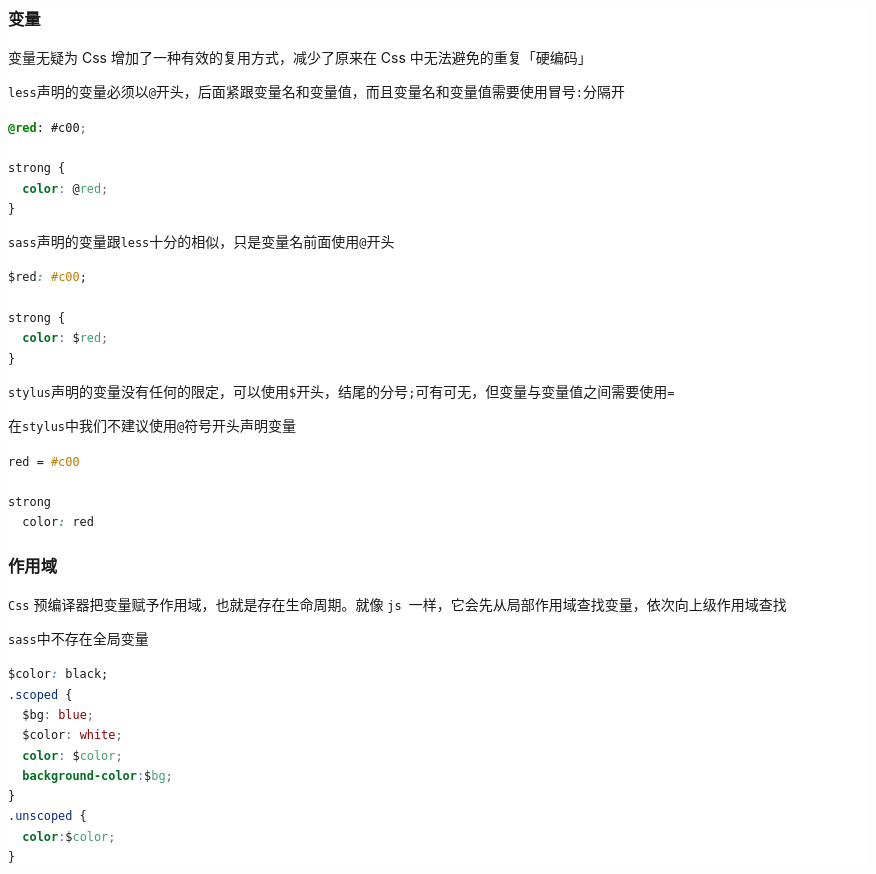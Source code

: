 

### 变量

变量无疑为 Css 增加了一种有效的复用方式，减少了原来在 Css 中无法避免的重复「硬编码」

`less`声明的变量必须以`@`开头，后面紧跟变量名和变量值，而且变量名和变量值需要使用冒号`:`分隔开

```Css
@red: #c00;

strong {
  color: @red;
}
```

`sass`声明的变量跟`less`十分的相似，只是变量名前面使用`@`开头

```Css
$red: #c00;

strong {
  color: $red;
}
```

`stylus`声明的变量没有任何的限定，可以使用`$`开头，结尾的分号`;`可有可无，但变量与变量值之间需要使用`=`

在`stylus`中我们不建议使用`@`符号开头声明变量

```Css
red = #c00

strong
  color: red
```





### 作用域

`Css` 预编译器把变量赋予作用域，也就是存在生命周期。就像 `js `一样，它会先从局部作用域查找变量，依次向上级作用域查找

`sass`中不存在全局变量

```Css
$color: black;
.scoped {
  $bg: blue;
  $color: white;
  color: $color;
  background-color:$bg;
}
.unscoped {
  color:$color;
} 
```
